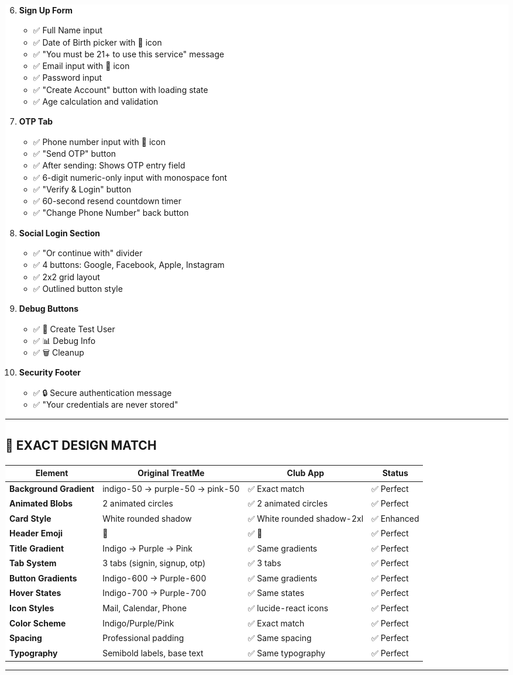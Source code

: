 6. **Sign Up Form**
   - ✅ Full Name input
   - ✅ Date of Birth picker with 📅 icon
   - ✅ "You must be 21+ to use this service" message
   - ✅ Email input with 📧 icon
   - ✅ Password input
   - ✅ "Create Account" button with loading state
   - ✅ Age calculation and validation

7. **OTP Tab**
   - ✅ Phone number input with 📱 icon
   - ✅ "Send OTP" button
   - ✅ After sending: Shows OTP entry field
   - ✅ 6-digit numeric-only input with monospace font
   - ✅ "Verify & Login" button
   - ✅ 60-second resend countdown timer
   - ✅ "Change Phone Number" back button

8. **Social Login Section**
   - ✅ "Or continue with" divider
   - ✅ 4 buttons: Google, Facebook, Apple, Instagram
   - ✅ 2x2 grid layout
   - ✅ Outlined button style

9. **Debug Buttons**
   - ✅ 🧪 Create Test User
   - ✅ 📊 Debug Info
   - ✅ 🗑️ Cleanup

10. **Security Footer**
    - ✅ 🔒 Secure authentication message
    - ✅ "Your credentials are never stored"

---

## 🎨 EXACT DESIGN MATCH

| Element | Original TreatMe | Club App | Status |
|---------|------------------|----------|--------|
| **Background Gradient** | indigo-50 → purple-50 → pink-50 | ✅ Exact match | ✅ Perfect |
| **Animated Blobs** | 2 animated circles | ✅ 2 animated circles | ✅ Perfect |
| **Card Style** | White rounded shadow | ✅ White rounded shadow-2xl | ✅ Enhanced |
| **Header Emoji** | 🍹 | ✅ 🍹 | ✅ Perfect |
| **Title Gradient** | Indigo → Purple → Pink | ✅ Same gradients | ✅ Perfect |
| **Tab System** | 3 tabs (signin, signup, otp) | ✅ 3 tabs | ✅ Perfect |
| **Button Gradients** | Indigo-600 → Purple-600 | ✅ Same gradients | ✅ Perfect |
| **Hover States** | Indigo-700 → Purple-700 | ✅ Same states | ✅ Perfect |
| **Icon Styles** | Mail, Calendar, Phone | ✅ lucide-react icons | ✅ Perfect |
| **Color Scheme** | Indigo/Purple/Pink | ✅ Exact match | ✅ Perfect |
| **Spacing** | Professional padding | ✅ Same spacing | ✅ Perfect |
| **Typography** | Semibold labels, base text | ✅ Same typography | ✅ Perfect |

---